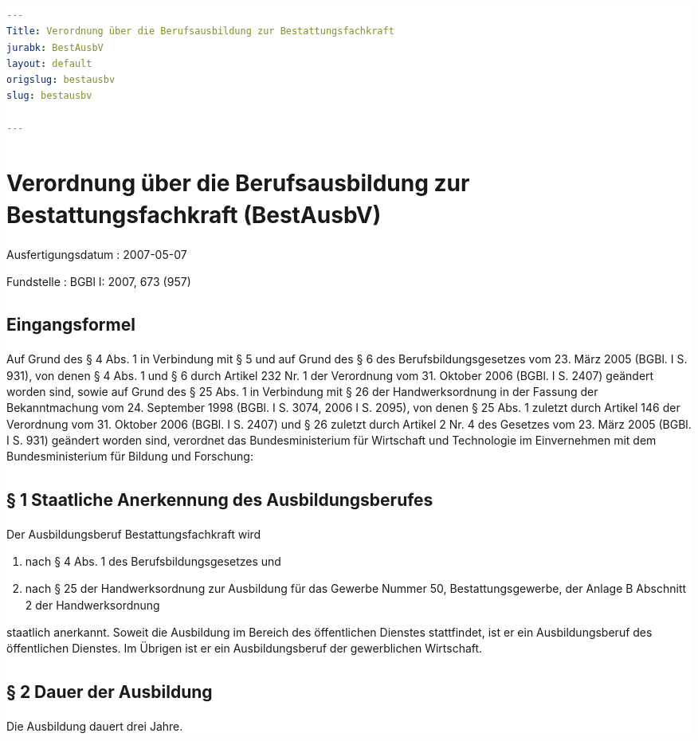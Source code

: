 ```yaml
---
Title: Verordnung über die Berufsausbildung zur Bestattungsfachkraft
jurabk: BestAusbV
layout: default
origslug: bestausbv
slug: bestausbv

---
```


# Verordnung über die Berufsausbildung zur Bestattungsfachkraft (BestAusbV)

Ausfertigungsdatum
:   2007-05-07

Fundstelle
:   BGBl I: 2007, 673 (957)



## Eingangsformel

Auf Grund des § 4 Abs. 1 in Verbindung mit § 5 und auf Grund des § 6 des Berufsbildungsgesetzes vom 23. März 2005 (BGBl. I S. 931), von denen § 4 Abs. 1 und § 6 durch Artikel 232 Nr. 1 der Verordnung vom 31. Oktober 2006 (BGBl. I S. 2407) geändert worden sind, sowie auf Grund des § 25 Abs. 1 in Verbindung mit § 26 der Handwerksordnung in der Fassung der Bekanntmachung vom 24. September 1998 (BGBl. I S. 3074, 2006 I S. 2095), von denen § 25 Abs. 1 zuletzt durch Artikel 146 der Verordnung vom 31. Oktober 2006 (BGBl. I S. 2407) und § 26 zuletzt durch Artikel 2 Nr. 4 des Gesetzes vom 23. März 2005 (BGBl. I S. 931) geändert worden sind, verordnet das Bundesministerium für Wirtschaft und Technologie im Einvernehmen mit dem Bundesministerium für Bildung und Forschung:


## § 1 Staatliche Anerkennung des Ausbildungsberufes

Der Ausbildungsberuf Bestattungsfachkraft wird

1.  nach § 4 Abs. 1 des Berufsbildungsgesetzes und


2.  nach § 25 der Handwerksordnung zur Ausbildung für das Gewerbe Nummer 50, Bestattungsgewerbe, der Anlage B Abschnitt 2 der Handwerksordnung



staatlich anerkannt. Soweit die Ausbildung im Bereich des öffentlichen Dienstes stattfindet, ist er ein Ausbildungsberuf des öffentlichen Dienstes. Im Übrigen ist er ein Ausbildungsberuf der gewerblichen Wirtschaft.


## § 2 Dauer der Ausbildung

Die Ausbildung dauert drei Jahre.
